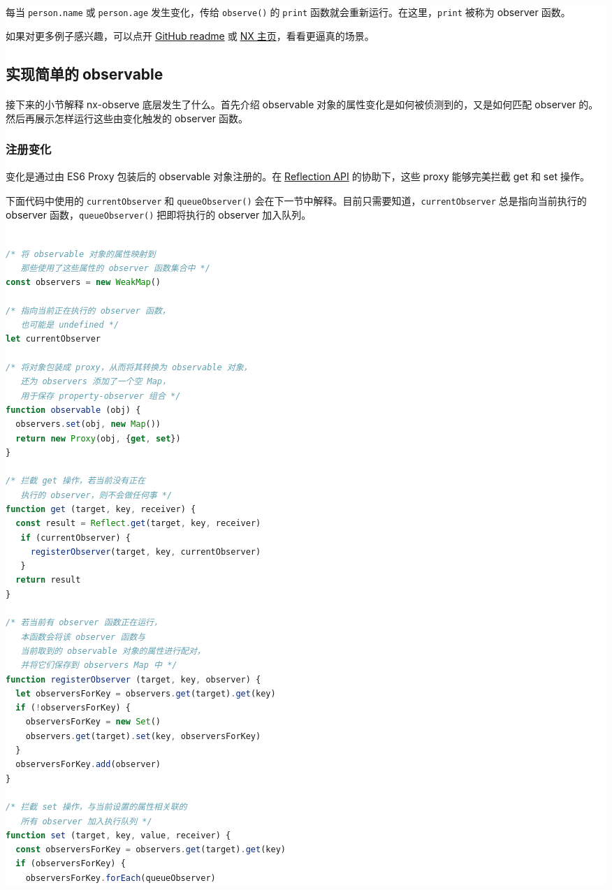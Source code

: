 每当 `person.name` 或 `person.age` 发生变化，传给 `observe()` 的 `print` 函数就会重新运行。在这里，`print` 被称为 observer 函数。

如果对更多例子感兴趣，可以点开 [GitHub readme](https://github.com/RisingStack/nx-observe#example) 或 [NX 主页](http://nx-framework.com/docs/spa/observer)，看看更逼真的场景。

## 实现简单的 observable

接下来的小节解释 nx-observe 底层发生了什么。首先介绍 observable 对象的属性变化是如何被侦测到的，又是如何匹配 observer 的。然后再展示怎样运行这些由变化触发的 observer 函数。

### 注册变化

变化是通过由 ES6 Proxy 包装后的 observable 对象注册的。在 [Reflection API](https://developer.mozilla.org/en-US/docs/Web/JavaScript/Reference/Global_Objects/Reflect) 的协助下，这些 proxy 能够完美拦截 get 和 set 操作。

下面代码中使用的 `currentObserver` 和 `queueObserver()` 会在下一节中解释。目前只需要知道，`currentObserver` 总是指向当前执行的 observer 函数，`queueObserver()` 把即将执行的 observer 加入队列。

```javascript

/* 将 observable 对象的属性映射到
   那些使用了这些属性的 observer 函数集合中 */
const observers = new WeakMap()

/* 指向当前正在执行的 observer 函数，
   也可能是 undefined */
let currentObserver

/* 将对象包装成 proxy，从而将其转换为 observable 对象，
   还为 observers 添加了一个空 Map，
   用于保存 property-observer 组合 */
function observable (obj) {
  observers.set(obj, new Map())
  return new Proxy(obj, {get, set})
}

/* 拦截 get 操作，若当前没有正在
   执行的 observer，则不会做任何事 */
function get (target, key, receiver) {
  const result = Reflect.get(target, key, receiver)
   if (currentObserver) {
     registerObserver(target, key, currentObserver)
   }
  return result
}

/* 若当前有 observer 函数正在运行，
   本函数会将该 observer 函数与
   当前取到的 observable 对象的属性进行配对，
   并将它们保存到 observers Map 中 */
function registerObserver (target, key, observer) {
  let observersForKey = observers.get(target).get(key)
  if (!observersForKey) {
    observersForKey = new Set()
    observers.get(target).set(key, observersForKey)
  }
  observersForKey.add(observer)
}

/* 拦截 set 操作，与当前设置的属性相关联的
   所有 observer 加入执行队列 */
function set (target, key, value, receiver) {
  const observersForKey = observers.get(target).get(key)
  if (observersForKey) {
    observersForKey.forEach(queueObserver)
```